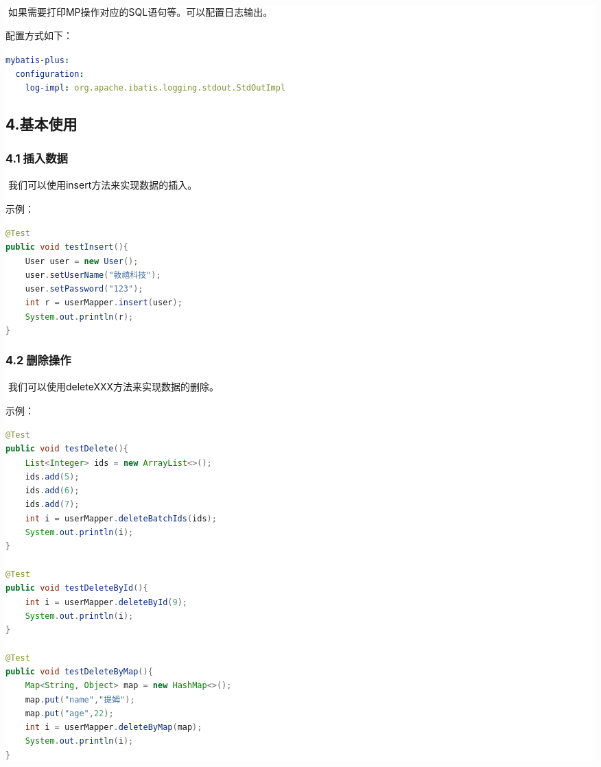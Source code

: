 ​ 如果需要打印MP操作对应的SQL语句等。可以配置日志输出。

配置方式如下：

```   yaml
mybatis-plus:
  configuration:
    log-impl: org.apache.ibatis.logging.stdout.StdOutImpl
```

## 4.基本使用

### 4.1 插入数据

​ 我们可以使用insert方法来实现数据的插入。

示例：

``` java
@Test
public void testInsert(){
    User user = new User();
    user.setUserName("敦禧科技");
    user.setPassword("123");
    int r = userMapper.insert(user);
    System.out.println(r);
}
```

### 4.2 删除操作

​ 我们可以使用deleteXXX方法来实现数据的删除。

示例：

``` java
@Test
public void testDelete(){
    List<Integer> ids = new ArrayList<>();
    ids.add(5);
    ids.add(6);
    ids.add(7);
    int i = userMapper.deleteBatchIds(ids);
    System.out.println(i);
}

@Test
public void testDeleteById(){
    int i = userMapper.deleteById(9);
    System.out.println(i);
}

@Test
public void testDeleteByMap(){
    Map<String, Object> map = new HashMap<>();
    map.put("name","提姆");
    map.put("age",22);
    int i = userMapper.deleteByMap(map);
    System.out.println(i);
}
```
